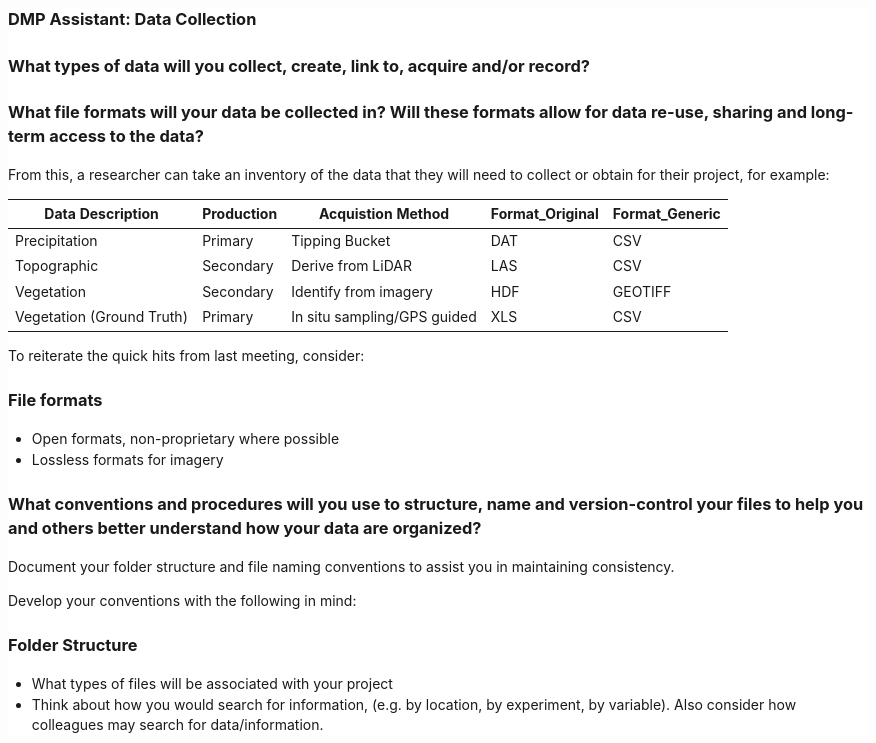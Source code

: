 ### DMP Assistant: Data Collection

### What types of data will you collect, create, link to, acquire and/or record?
### What file formats will your data be collected in? Will these formats allow for data re-use, sharing and long-term access to the data? 

From this, a researcher can take an inventory of the data that they will need to collect or obtain for their project, for example:

Data Description | Production | Acquistion Method |Format_Original| Format_Generic
-|-|-|-|-
Precipitation | Primary | Tipping Bucket |DAT| CSV
Topographic | Secondary | Derive from LiDAR | LAS | CSV 
Vegetation | Secondary| Identify from imagery| HDF | GEOTIFF  
Vegetation (Ground Truth) | Primary | In situ sampling/GPS guided | XLS | CSV

To reiterate the quick hits from last meeting, consider:
### File formats

* Open formats, non-proprietary where possible
* Lossless formats for imagery
        
        
### What conventions and procedures will you use to structure, name and version-control your files to help you and others better understand how your data are organized?

Document your folder structure and file naming conventions to assist you in maintaining consistency.  

Develop your conventions with the following in mind:

### Folder Structure

*  What types of files will be associated with your project
*  Think about how you would search for information, (e.g. by location, by experiment, by variable).  Also consider how colleagues may search for data/information.
